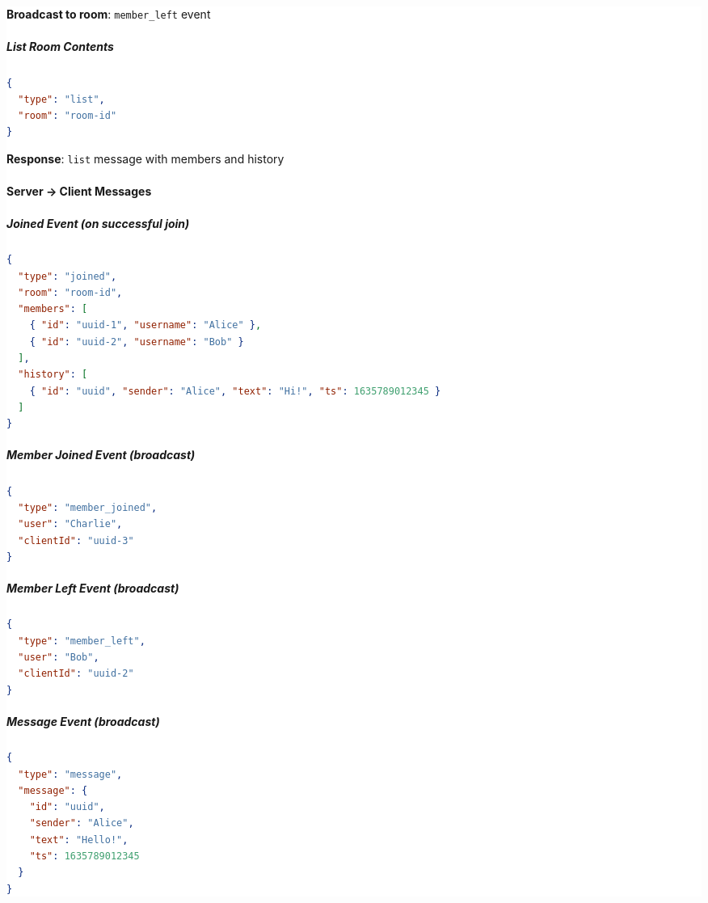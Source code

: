 **Broadcast to room**: `member_left` event

##### List Room Contents

```json
{
  "type": "list",
  "room": "room-id"
}
```

**Response**: `list` message with members and history

#### Server → Client Messages

##### Joined Event (on successful join)

```json
{
  "type": "joined",
  "room": "room-id",
  "members": [
    { "id": "uuid-1", "username": "Alice" },
    { "id": "uuid-2", "username": "Bob" }
  ],
  "history": [
    { "id": "uuid", "sender": "Alice", "text": "Hi!", "ts": 1635789012345 }
  ]
}
```

##### Member Joined Event (broadcast)

```json
{
  "type": "member_joined",
  "user": "Charlie",
  "clientId": "uuid-3"
}
```

##### Member Left Event (broadcast)

```json
{
  "type": "member_left",
  "user": "Bob",
  "clientId": "uuid-2"
}
```

##### Message Event (broadcast)

```json
{
  "type": "message",
  "message": {
    "id": "uuid",
    "sender": "Alice",
    "text": "Hello!",
    "ts": 1635789012345
  }
}
```
